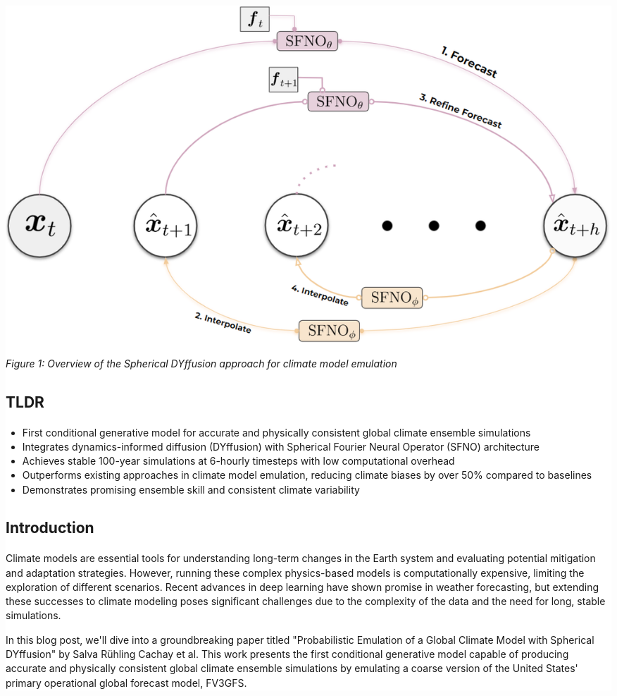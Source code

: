 ![Spherical DYffusion Overview](0_diagram.png)

*Figure 1: Overview of the Spherical DYffusion approach for climate model emulation*

## TLDR

- First conditional generative model for accurate and physically consistent global climate ensemble simulations
- Integrates dynamics-informed diffusion (DYffusion) with Spherical Fourier Neural Operator (SFNO) architecture 
- Achieves stable 100-year simulations at 6-hourly timesteps with low computational overhead
- Outperforms existing approaches in climate model emulation, reducing climate biases by over 50% compared to baselines
- Demonstrates promising ensemble skill and consistent climate variability

## Introduction

Climate models are essential tools for understanding long-term changes in the Earth system and evaluating potential mitigation and adaptation strategies. However, running these complex physics-based models is computationally expensive, limiting the exploration of different scenarios. Recent advances in deep learning have shown promise in weather forecasting, but extending these successes to climate modeling poses significant challenges due to the complexity of the data and the need for long, stable simulations.

In this blog post, we'll dive into a groundbreaking paper titled "Probabilistic Emulation of a Global Climate Model with Spherical DYffusion" by Salva Rühling Cachay et al. This work presents the first conditional generative model capable of producing accurate and physically consistent global climate ensemble simulations by emulating a coarse version of the United States' primary operational global forecast model, FV3GFS.
